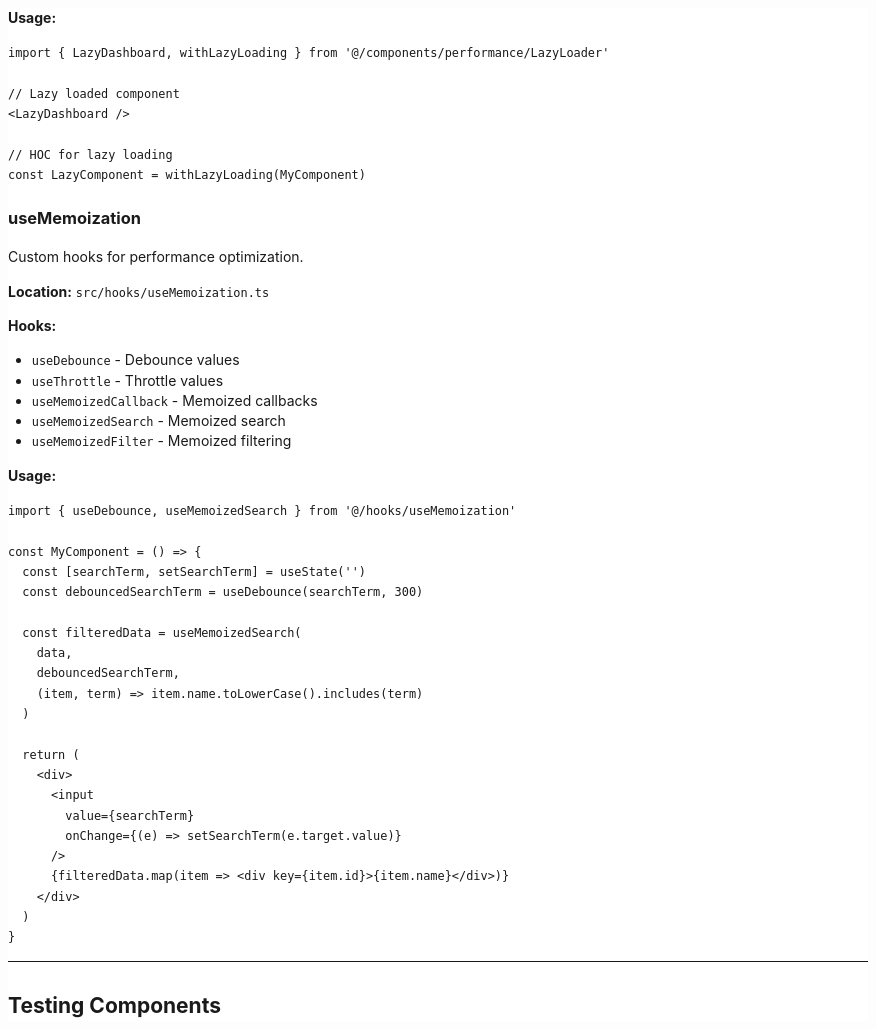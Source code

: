 **Usage:**
```tsx
import { LazyDashboard, withLazyLoading } from '@/components/performance/LazyLoader'

// Lazy loaded component
<LazyDashboard />

// HOC for lazy loading
const LazyComponent = withLazyLoading(MyComponent)
```

### useMemoization

Custom hooks for performance optimization.

**Location:** `src/hooks/useMemoization.ts`

**Hooks:**
- `useDebounce` - Debounce values
- `useThrottle` - Throttle values
- `useMemoizedCallback` - Memoized callbacks
- `useMemoizedSearch` - Memoized search
- `useMemoizedFilter` - Memoized filtering

**Usage:**
```tsx
import { useDebounce, useMemoizedSearch } from '@/hooks/useMemoization'

const MyComponent = () => {
  const [searchTerm, setSearchTerm] = useState('')
  const debouncedSearchTerm = useDebounce(searchTerm, 300)
  
  const filteredData = useMemoizedSearch(
    data,
    debouncedSearchTerm,
    (item, term) => item.name.toLowerCase().includes(term)
  )
  
  return (
    <div>
      <input 
        value={searchTerm}
        onChange={(e) => setSearchTerm(e.target.value)}
      />
      {filteredData.map(item => <div key={item.id}>{item.name}</div>)}
    </div>
  )
}
```

---

## Testing Components
